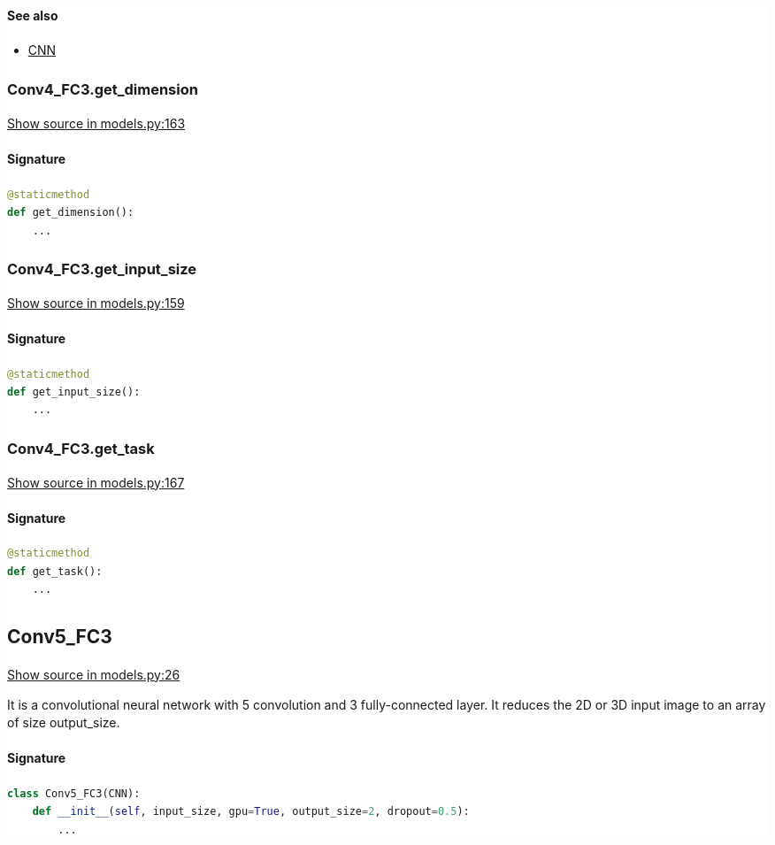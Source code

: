 #### See also

- [CNN](../sub_network.md#cnn)

### Conv4_FC3.get_dimension

[Show source in models.py:163](../../../../../clinicadl/utils/network/cnn/models.py#L163)

#### Signature

```python
@staticmethod
def get_dimension():
    ...
```

### Conv4_FC3.get_input_size

[Show source in models.py:159](../../../../../clinicadl/utils/network/cnn/models.py#L159)

#### Signature

```python
@staticmethod
def get_input_size():
    ...
```

### Conv4_FC3.get_task

[Show source in models.py:167](../../../../../clinicadl/utils/network/cnn/models.py#L167)

#### Signature

```python
@staticmethod
def get_task():
    ...
```



## Conv5_FC3

[Show source in models.py:26](../../../../../clinicadl/utils/network/cnn/models.py#L26)

It is a convolutional neural network with 5 convolution and 3 fully-connected layer.
It reduces the 2D or 3D input image to an array of size output_size.

#### Signature

```python
class Conv5_FC3(CNN):
    def __init__(self, input_size, gpu=True, output_size=2, dropout=0.5):
        ...
```
